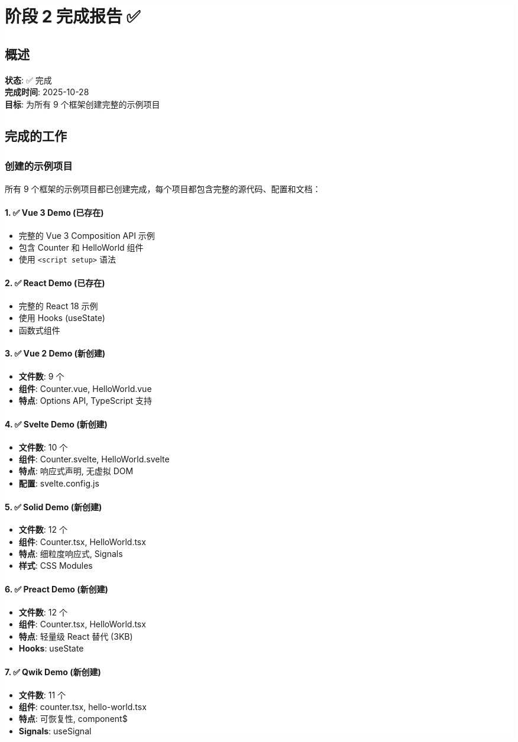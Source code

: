 # 阶段 2 完成报告 ✅

## 概述

**状态**: ✅ 完成  
**完成时间**: 2025-10-28  
**目标**: 为所有 9 个框架创建完整的示例项目

## 完成的工作

### 创建的示例项目

所有 9 个框架的示例项目都已创建完成，每个项目都包含完整的源代码、配置和文档：

#### 1. ✅ Vue 3 Demo (已存在)
- 完整的 Vue 3 Composition API 示例
- 包含 Counter 和 HelloWorld 组件
- 使用 `<script setup>` 语法

#### 2. ✅ React Demo (已存在)
- 完整的 React 18 示例
- 使用 Hooks (useState)
- 函数式组件

#### 3. ✅ Vue 2 Demo (新创建)
- **文件数**: 9 个
- **组件**: Counter.vue, HelloWorld.vue
- **特点**: Options API, TypeScript 支持

#### 4. ✅ Svelte Demo (新创建)
- **文件数**: 10 个
- **组件**: Counter.svelte, HelloWorld.svelte
- **特点**: 响应式声明, 无虚拟 DOM
- **配置**: svelte.config.js

#### 5. ✅ Solid Demo (新创建)
- **文件数**: 12 个
- **组件**: Counter.tsx, HelloWorld.tsx
- **特点**: 细粒度响应式, Signals
- **样式**: CSS Modules

#### 6. ✅ Preact Demo (新创建)
- **文件数**: 12 个
- **组件**: Counter.tsx, HelloWorld.tsx
- **特点**: 轻量级 React 替代 (3KB)
- **Hooks**: useState

#### 7. ✅ Qwik Demo (新创建)
- **文件数**: 11 个
- **组件**: counter.tsx, hello-world.tsx
- **特点**: 可恢复性, component$
- **Signals**: useSignal

